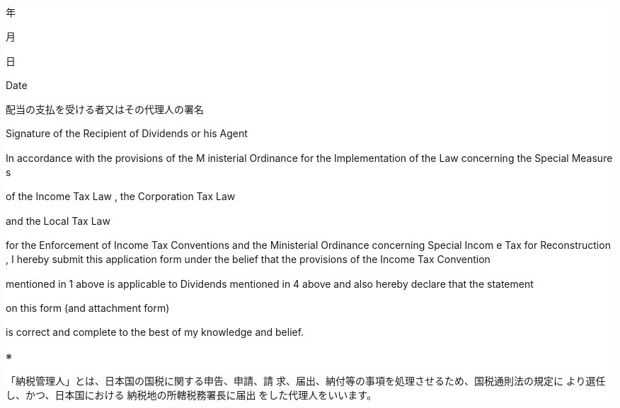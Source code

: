 


年

月

日

Date



配当の支払を受ける者又はその代理人の署名


Signature of the Recipient of Dividends or his Agent




In accordance with the provisions of the M
inisterial Ordinance for the
Implementation of the Law concerning the Special Measure
s

of the Income
Tax
Law
, the Corporation Tax
Law

and the Local Tax
Law

for the
Enforcement of Income Tax Conventions
and the Ministerial Ordinance
concerning Special Incom
e Tax for Reconstruction
, I hereby submit this
application form under the belief that the provisions of the
Income Tax
Convention

mentioned in 1 above is applicable to Dividends mentioned in 4
above and
also hereby declare that the statement

on this form (and
attachment form)

is
correct and complete to the best of my knowledge and
belief.

※

「納税管理人」とは、日本国の国税に関する申告、申請、請
求、届出、納付等の事項を処理させるため、国税通則法の規定に
より選任し、かつ、日本国における
納税地の所轄税務署長に届出
をした代理人をいいます。
